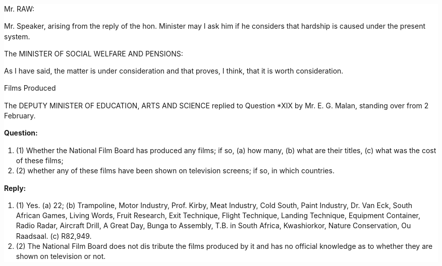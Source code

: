 </answer>

<question by="#raw" to="#minister_of_social_welfare_and_pensions">

<from>Mr. RAW:</from>

<p>Mr. Speaker, arising from the reply of the hon. Minister may I ask him if he considers that hardship is caused under the present system.</p>

</question>

<answer by="#minister_of_social_welfare_and_pensions" to="#raw">

<from>The MINISTER OF SOCIAL WELFARE AND PENSIONS:</from>

<p>As I have said, the matter is under consideration and that proves, I think, that it is worth consideration.</p>

</answer>

</oralStatements>

<oralStatements>

<heading>Films Produced</heading>

<p>The DEPUTY MINISTER OF EDUCATION, ARTS AND SCIENCE replied to Question *XIX by Mr. E. G. Malan, standing over from 2 February.</p>

<question by="#malan" to="#deputy_minister_of_education_arts_and_science">

<p><b>Question:</b></p>

<ol>

<li>(1) Whether the National Film Board has produced any films; if so, (a) how many, (b) what are their titles, (c) what was the cost of these films;</li>

<li>(2) whether any of these films have been shown on television screens; if so, in which countries.</li>

</ol>

</question>

<answer by="#deputy_minister_of_education_arts_and_science" to="#malan">

<p><b>Reply:</b></p>

<ol>

<li>(1) Yes. (a) 22; (b) Trampoline, Motor Industry, Prof. Kirby, Meat Industry, Cold South, Paint Industry, Dr. Van Eck, South African Games, Living Words, Fruit Research, Exit Technique, Flight Technique, Landing Technique, Equipment Container, Radio Radar, Aircraft Drill, A Great Day, Bunga to Assembly, T.B. in South Africa, Kwashiorkor, Nature Conservation, Ou Raadsaal. (c) R82,949.</li>

<li>(2) The National Film Board does not dis tribute the films produced by it and has no official knowledge as to whether they are shown on television or not.</li>

</ol>

</answer>
